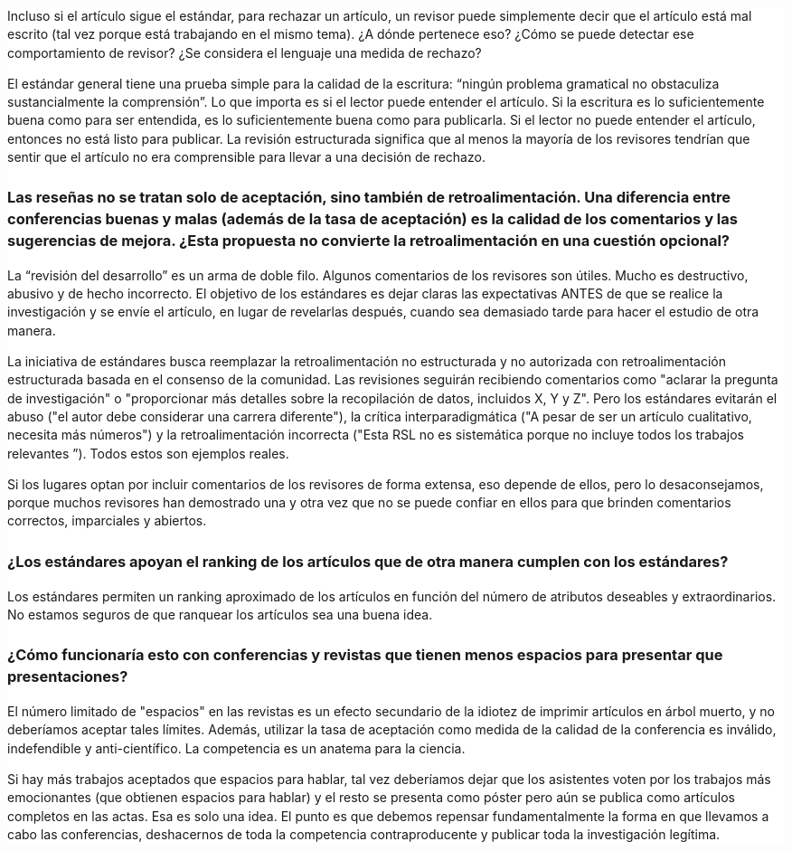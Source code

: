 Incluso si el artículo sigue el estándar, para rechazar un artículo, un revisor puede simplemente decir que el artículo está mal escrito (tal vez porque está trabajando en el mismo tema). ¿A dónde pertenece eso? ¿Cómo se puede detectar ese comportamiento de revisor? ¿Se considera el lenguaje una medida de rechazo?

El estándar general tiene una prueba simple para la calidad de la escritura: “ningún problema gramatical no obstaculiza sustancialmente la comprensión”. Lo que importa es si el lector puede entender el artículo. Si la escritura es lo suficientemente buena como para ser entendida, es lo suficientemente buena como para publicarla. Si el lector no puede entender el artículo, entonces no está listo para publicar. La revisión estructurada significa que al menos la mayoría de los revisores tendrían que sentir que el artículo no era comprensible para llevar a una decisión de rechazo. 

### Las reseñas no se tratan solo de aceptación, sino también de retroalimentación. Una diferencia entre conferencias buenas y malas (además de la tasa de aceptación) es la calidad de los comentarios y las sugerencias de mejora. ¿Esta propuesta no convierte la retroalimentación en una cuestión opcional?  

La “revisión del desarrollo” es un arma de doble filo. Algunos comentarios de los revisores son útiles. Mucho es destructivo, abusivo y de hecho incorrecto. El objetivo de los estándares es dejar claras las expectativas ANTES de que se realice la investigación y se envíe el artículo, en lugar de revelarlas después, cuando sea demasiado tarde para hacer el estudio de otra manera.

La iniciativa de estándares busca reemplazar la retroalimentación no estructurada y no autorizada con retroalimentación estructurada basada en el consenso de la comunidad. Las revisiones seguirán recibiendo comentarios como "aclarar la pregunta de investigación" o "proporcionar más detalles sobre la recopilación de datos, incluidos X, Y y Z". Pero los estándares evitarán el abuso ("el autor debe considerar una carrera diferente"), la crítica interparadigmática ("A pesar de ser un artículo cualitativo, necesita más números") y la retroalimentación incorrecta ("Esta RSL no es sistemática porque no incluye todos los trabajos relevantes ”). Todos estos son ejemplos reales. 

Si los lugares optan por incluir comentarios de los revisores de forma extensa, eso depende de ellos, pero lo desaconsejamos, porque muchos revisores han demostrado una y otra vez que no se puede confiar en ellos para que brinden comentarios correctos, imparciales y abiertos.

### ¿Los estándares apoyan el ranking de los artículos que de otra manera cumplen con los estándares?
    
Los estándares permiten un ranking aproximado de los artículos en función del número de atributos deseables y extraordinarios. No estamos seguros de que ranquear los artículos sea una buena idea.

### ¿Cómo funcionaría esto con conferencias y revistas que tienen menos espacios para presentar que presentaciones?

El número limitado de "espacios" en las revistas es un efecto secundario de la idiotez de imprimir artículos en árbol muerto, y no deberíamos aceptar tales límites. Además, utilizar la tasa de aceptación como medida de la calidad de la conferencia es inválido, indefendible y anti-científico. La competencia es un anatema para la ciencia. 

Si hay más trabajos aceptados que espacios para hablar, tal vez deberíamos dejar que los asistentes voten por los trabajos más emocionantes (que obtienen espacios para hablar) y el resto se presenta como póster pero aún se publica como artículos completos en las actas. Esa es solo una idea. El punto es que debemos repensar fundamentalmente la forma en que llevamos a cabo las conferencias, deshacernos de toda la competencia contraproducente y publicar toda la investigación legítima. 

